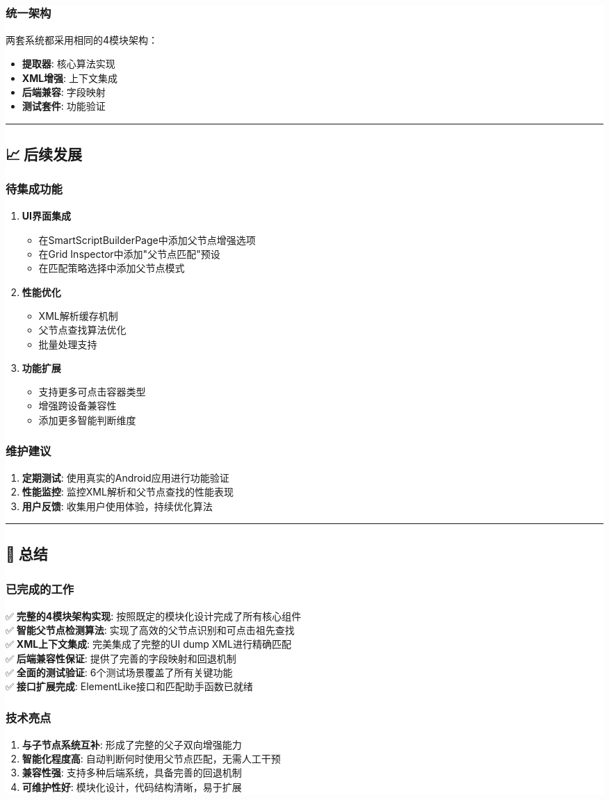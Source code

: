 ### 统一架构

两套系统都采用相同的4模块架构：
- **提取器**: 核心算法实现
- **XML增强**: 上下文集成
- **后端兼容**: 字段映射
- **测试套件**: 功能验证

---

## 📈 后续发展

### 待集成功能

1. **UI界面集成**
   - 在SmartScriptBuilderPage中添加父节点增强选项
   - 在Grid Inspector中添加"父节点匹配"预设
   - 在匹配策略选择中添加父节点模式

2. **性能优化**
   - XML解析缓存机制
   - 父节点查找算法优化
   - 批量处理支持

3. **功能扩展**
   - 支持更多可点击容器类型
   - 增强跨设备兼容性
   - 添加更多智能判断维度

### 维护建议

1. **定期测试**: 使用真实的Android应用进行功能验证
2. **性能监控**: 监控XML解析和父节点查找的性能表现
3. **用户反馈**: 收集用户使用体验，持续优化算法

---

## 📝 总结

### 已完成的工作

✅ **完整的4模块架构实现**: 按照既定的模块化设计完成了所有核心组件  
✅ **智能父节点检测算法**: 实现了高效的父节点识别和可点击祖先查找  
✅ **XML上下文集成**: 完美集成了完整的UI dump XML进行精确匹配  
✅ **后端兼容性保证**: 提供了完善的字段映射和回退机制  
✅ **全面的测试验证**: 6个测试场景覆盖了所有关键功能  
✅ **接口扩展完成**: ElementLike接口和匹配助手函数已就绪  

### 技术亮点

1. **与子节点系统互补**: 形成了完整的父子双向增强能力
2. **智能化程度高**: 自动判断何时使用父节点匹配，无需人工干预
3. **兼容性强**: 支持多种后端系统，具备完善的回退机制
4. **可维护性好**: 模块化设计，代码结构清晰，易于扩展
